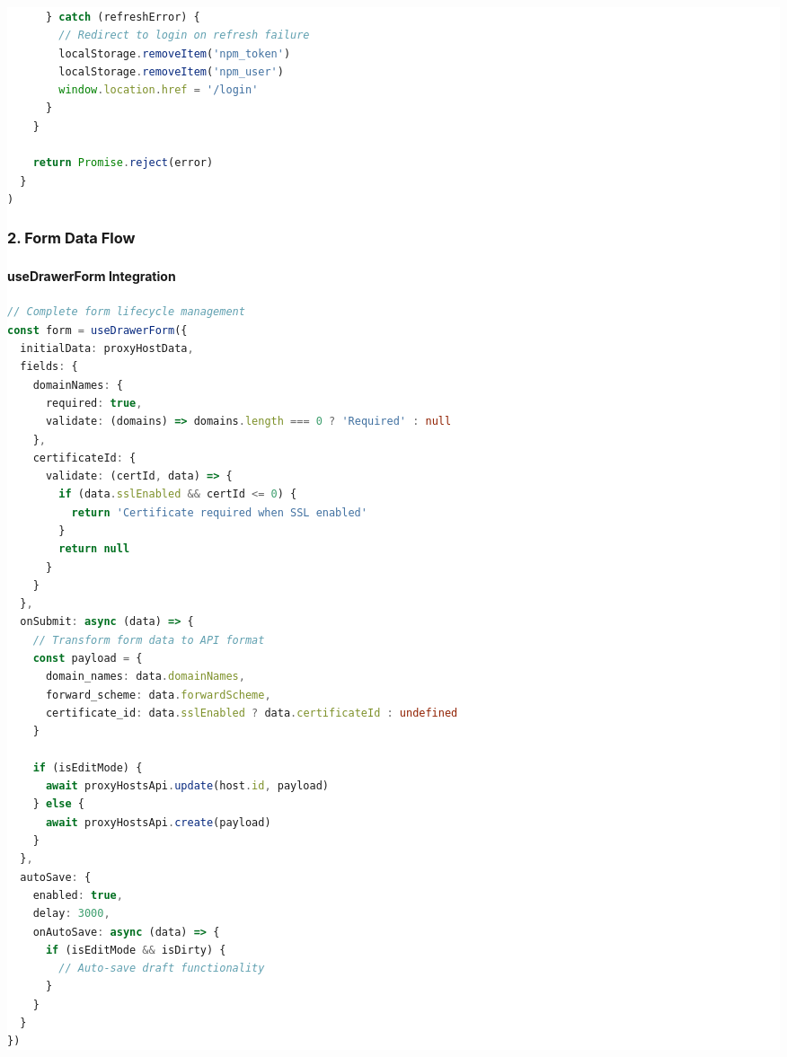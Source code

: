 ```typescript
      } catch (refreshError) {
        // Redirect to login on refresh failure
        localStorage.removeItem('npm_token')
        localStorage.removeItem('npm_user')
        window.location.href = '/login'
      }
    }

    return Promise.reject(error)
  }
)
```

### 2. Form Data Flow

#### useDrawerForm Integration
```typescript
// Complete form lifecycle management
const form = useDrawerForm({
  initialData: proxyHostData,
  fields: {
    domainNames: {
      required: true,
      validate: (domains) => domains.length === 0 ? 'Required' : null
    },
    certificateId: {
      validate: (certId, data) => {
        if (data.sslEnabled && certId <= 0) {
          return 'Certificate required when SSL enabled'
        }
        return null
      }
    }
  },
  onSubmit: async (data) => {
    // Transform form data to API format
    const payload = {
      domain_names: data.domainNames,
      forward_scheme: data.forwardScheme,
      certificate_id: data.sslEnabled ? data.certificateId : undefined
    }
    
    if (isEditMode) {
      await proxyHostsApi.update(host.id, payload)
    } else {
      await proxyHostsApi.create(payload)
    }
  },
  autoSave: {
    enabled: true,
    delay: 3000,
    onAutoSave: async (data) => {
      if (isEditMode && isDirty) {
        // Auto-save draft functionality
      }
    }
  }
})
```
